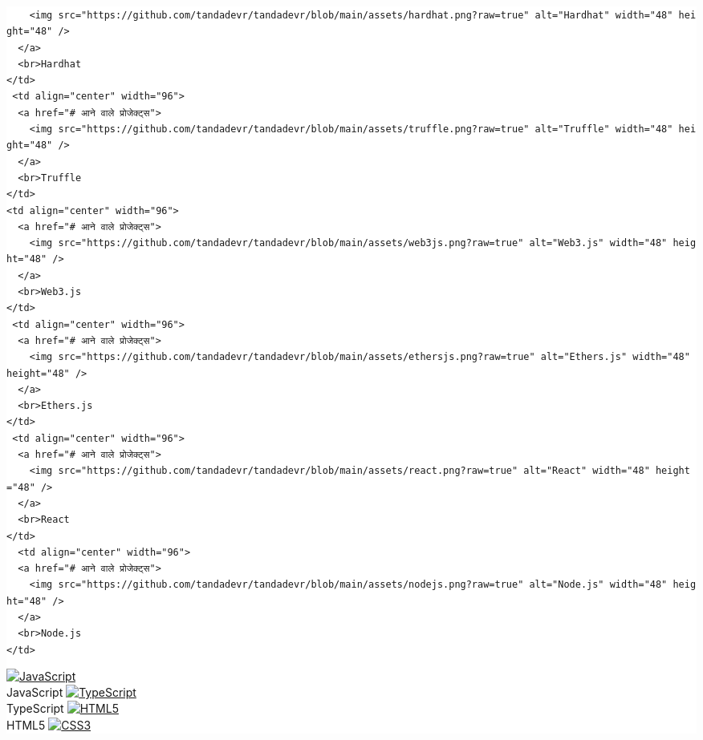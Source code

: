         <img src="https://github.com/tandadevr/tandadevr/blob/main/assets/hardhat.png?raw=true" alt="Hardhat" width="48" height="48" />
      </a>
      <br>Hardhat
    </td>
     <td align="center" width="96">
      <a href="# आने वाले प्रोजेक्ट्स">
        <img src="https://github.com/tandadevr/tandadevr/blob/main/assets/truffle.png?raw=true" alt="Truffle" width="48" height="48" />
      </a>
      <br>Truffle
    </td>
    <td align="center" width="96">
      <a href="# आने वाले प्रोजेक्ट्स">
        <img src="https://github.com/tandadevr/tandadevr/blob/main/assets/web3js.png?raw=true" alt="Web3.js" width="48" height="48" />
      </a>
      <br>Web3.js
    </td>
     <td align="center" width="96">
      <a href="# आने वाले प्रोजेक्ट्स">
        <img src="https://github.com/tandadevr/tandadevr/blob/main/assets/ethersjs.png?raw=true" alt="Ethers.js" width="48" height="48" />
      </a>
      <br>Ethers.js
    </td>
     <td align="center" width="96">
      <a href="# आने वाले प्रोजेक्ट्स">
        <img src="https://github.com/tandadevr/tandadevr/blob/main/assets/react.png?raw=true" alt="React" width="48" height="48" />
      </a>
      <br>React
    </td>
      <td align="center" width="96">
      <a href="# आने वाले प्रोजेक्ट्स">
        <img src="https://github.com/tandadevr/tandadevr/blob/main/assets/nodejs.png?raw=true" alt="Node.js" width="48" height="48" />
      </a>
      <br>Node.js
    </td>
  </tr>
   <tr>
    <td align="center" width="96">
      <a href="# आने वाले प्रोजेक्ट्स">
        <img src="https://github.com/tandadevr/tandadevr/blob/main/assets/javascript.png?raw=true" alt="JavaScript" width="48" height="48" />
      </a>
      <br>JavaScript
    </td>
      <td align="center" width="96">
      <a href="# आने वाले प्रोजेक्ट्स">
        <img src="https://github.com/tandadevr/tandadevr/blob/main/assets/typescript.png?raw=true" alt="TypeScript" width="48" height="48" />
      </a>
      <br>TypeScript
    </td>
       <td align="center" width="96">
      <a href="# आने वाले प्रोजेक्ट्स">
        <img src="https://github.com/tandadevr/tandadevr/blob/main/assets/html5.png?raw=true" alt="HTML5" width="48" height="48" />
      </a>
      <br>HTML5
    </td>
       <td align="center" width="96">
      <a href="# आने वाले प्रोजेक्ट्स">
        <img src="https://github.com/tandadevr/tandadevr/blob/main/assets/css3.png?raw=true" alt="CSS3" width="48" height="48" />
      </a>